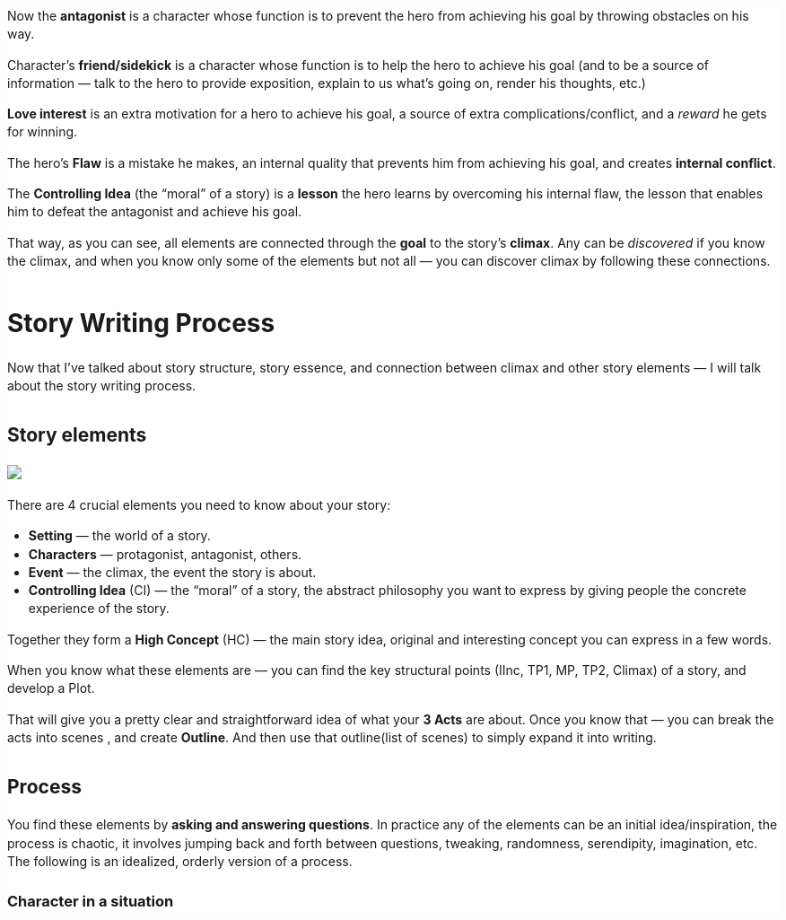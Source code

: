 Now the **antagonist** is a character whose function is to prevent the hero from achieving his goal by throwing obstacles on his way.

Character’s **friend/sidekick** is a character whose function is to help the hero to achieve his goal (and to be a source of information — talk to the hero to provide exposition, explain to us what’s going on, render his thoughts, etc.)

**Love interest** is an extra motivation for a hero to achieve his goal, a source of extra complications/conflict, and a _reward_ he gets for winning.

The hero’s **Flaw** is a mistake he makes, an internal quality that prevents him from achieving his goal, and creates **internal conflict**.

The **Controlling Idea** (the “moral” of a story) is a **lesson** the hero learns by overcoming his internal flaw, the lesson that enables him to defeat the antagonist and achieve his goal.

That way, as you can see, all elements are connected through the **goal** to the story’s **climax**. Any can be _discovered_ if you know the climax, and when you know only some of the elements but not all — you can discover climax by following these connections.

# Story Writing Process

Now that I’ve talked about story structure, story essence, and connection between climax and other story elements — I will talk about the story writing process.

## Story elements
![](/post/story-structure/story-elements.png)

There are 4 crucial elements you need to know about your story:

- **Setting** — the world of a story.
- **Characters** — protagonist, antagonist, others.
- **Event** — the climax, the event the story is about.
- **Controlling Idea** (CI) — the “moral” of a story, the abstract philosophy you want to express by giving people the concrete experience of the story.

Together they form a **High Concept** (HC) — the main story idea, original and interesting concept you can express in a few words.

When you know what these elements are — you can find the key structural points (IInc, TP1, MP, TP2, Climax) of a story, and develop a Plot.

That will give you a pretty clear and straightforward idea of what your **3 Acts** are about. Once you know that — you can break the acts into scenes , and create **Outline**. And then use that outline(list of scenes) to simply expand it into writing.

## Process

You find these elements by **asking and answering questions**. In practice any of the elements can be an initial idea/inspiration, the process is chaotic, it involves jumping back and forth between questions, tweaking, randomness, serendipity, imagination, etc. The following is an idealized, orderly version of a process.

### Character in a situation
